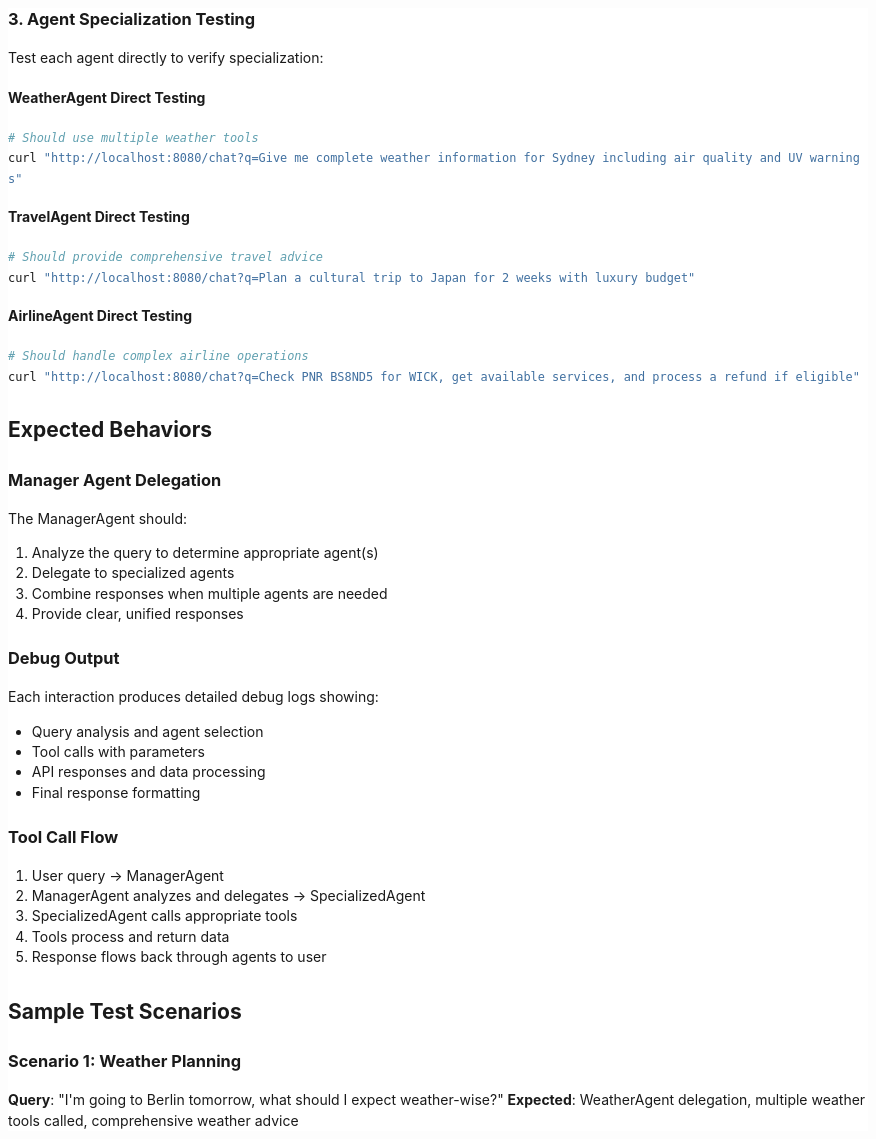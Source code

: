 ### 3. Agent Specialization Testing

Test each agent directly to verify specialization:

#### WeatherAgent Direct Testing
```bash
# Should use multiple weather tools
curl "http://localhost:8080/chat?q=Give me complete weather information for Sydney including air quality and UV warnings"
```

#### TravelAgent Direct Testing
```bash
# Should provide comprehensive travel advice
curl "http://localhost:8080/chat?q=Plan a cultural trip to Japan for 2 weeks with luxury budget"
```

#### AirlineAgent Direct Testing
```bash
# Should handle complex airline operations
curl "http://localhost:8080/chat?q=Check PNR BS8ND5 for WICK, get available services, and process a refund if eligible"
```

## Expected Behaviors

### Manager Agent Delegation
The ManagerAgent should:
1. Analyze the query to determine appropriate agent(s)
2. Delegate to specialized agents
3. Combine responses when multiple agents are needed
4. Provide clear, unified responses

### Debug Output
Each interaction produces detailed debug logs showing:
- Query analysis and agent selection
- Tool calls with parameters
- API responses and data processing
- Final response formatting

### Tool Call Flow
1. User query → ManagerAgent
2. ManagerAgent analyzes and delegates → SpecializedAgent
3. SpecializedAgent calls appropriate tools
4. Tools process and return data
5. Response flows back through agents to user

## Sample Test Scenarios

### Scenario 1: Weather Planning
**Query**: "I'm going to Berlin tomorrow, what should I expect weather-wise?"
**Expected**: WeatherAgent delegation, multiple weather tools called, comprehensive weather advice

